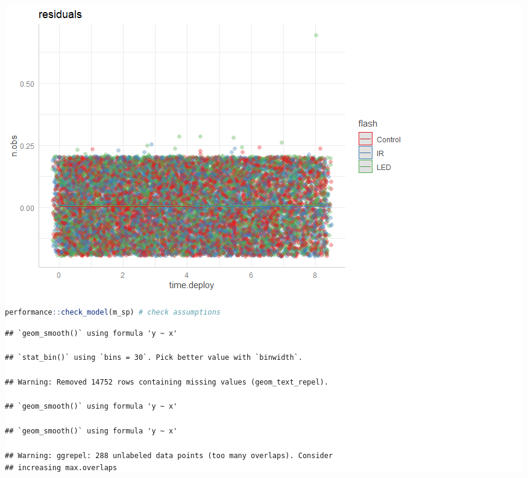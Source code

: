 ![](glmm_sp_files/figure-gfm/ekorn-2.png)

``` r
performance::check_model(m_sp) # check assumptions
```

    ## `geom_smooth()` using formula 'y ~ x'

    ## `stat_bin()` using `bins = 30`. Pick better value with `binwidth`.

    ## Warning: Removed 14752 rows containing missing values (geom_text_repel).

    ## `geom_smooth()` using formula 'y ~ x'

    ## `geom_smooth()` using formula 'y ~ x'

    ## Warning: ggrepel: 288 unlabeled data points (too many overlaps). Consider
    ## increasing max.overlaps
